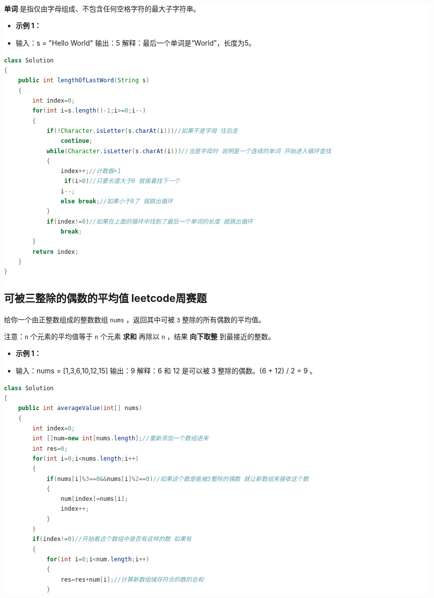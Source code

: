 **单词** 是指仅由字母组成、不包含任何空格字符的最大子字符串。

- **示例 1：**

- 输入：s = "Hello World"
  输出：5
  解释：最后一个单词是“World”，长度为5。

```java
class Solution
{
    public int lengthOfLastWord(String s)
    {
        int index=0;
        for(int i=s.length()-1;i>=0;i--)
        {
            if(!Character.isLetter(s.charAt(i)))//如果不是字母 往后走
                continue;
            while(Character.isLetter(s.charAt(i)))//当是字母时 说明是一个连续的单词 开始进入循环查找
            {
                index++;//计数器+1
                 if(i>0)//只要长度大于0 就接着找下一个
                i--;
                else break;//如果小于0了 就跳出循环
            }
            if(index!=0)//如果在上面的循环中找到了最后一个单词的长度 就跳出循环
                break;
        }
        return index;
    }
}
```

## 可被三整除的偶数的平均值 leetcode周赛题

给你一个由正整数组成的整数数组 `nums` ，返回其中可被 `3` 整除的所有偶数的平均值。

注意：`n` 个元素的平均值等于 `n` 个元素 **求和** 再除以 `n` ，结果 **向下取整** 到最接近的整数。

- **示例 1：**

- 输入：nums = [1,3,6,10,12,15]
  输出：9
  解释：6 和 12 是可以被 3 整除的偶数。(6 + 12) / 2 = 9 。

```java
class Solution
{
    public int averageValue(int[] nums)
    {
        int index=0;
        int []num=new int[nums.length];//重新添加一个数组进来
        int res=0;
        for(int i=0;i<nums.length;i++)
        {
            if(nums[i]%3==0&&nums[i]%2==0)//如果这个数是能被3整除的偶数 就让新数组来接收这个数
            {
                num[index]=nums[i];
                index++;
            }
        }
        if(index!=0)//开始看这个数组中是否有这样的数 如果有
        {
            for(int i=0;i<num.length;i++)
            {
                res=res+num[i];//计算新数组储存符合的数的总和
            }
```